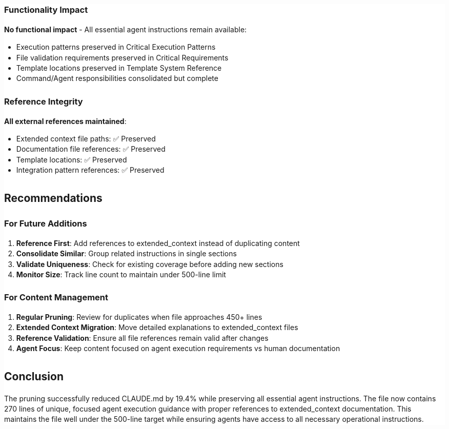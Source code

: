 ### Functionality Impact
**No functional impact** - All essential agent instructions remain available:
- Execution patterns preserved in Critical Execution Patterns
- File validation requirements preserved in Critical Requirements  
- Template locations preserved in Template System Reference
- Command/Agent responsibilities consolidated but complete

### Reference Integrity
**All external references maintained**:
- Extended context file paths: ✅ Preserved
- Documentation file references: ✅ Preserved
- Template locations: ✅ Preserved
- Integration pattern references: ✅ Preserved

## Recommendations

### For Future Additions
1. **Reference First**: Add references to extended_context instead of duplicating content
2. **Consolidate Similar**: Group related instructions in single sections
3. **Validate Uniqueness**: Check for existing coverage before adding new sections
4. **Monitor Size**: Track line count to maintain under 500-line limit

### For Content Management  
1. **Regular Pruning**: Review for duplicates when file approaches 450+ lines
2. **Extended Context Migration**: Move detailed explanations to extended_context files
3. **Reference Validation**: Ensure all file references remain valid after changes
4. **Agent Focus**: Keep content focused on agent execution requirements vs human documentation

## Conclusion

The pruning successfully reduced CLAUDE.md by 19.4% while preserving all essential agent instructions. The file now contains 270 lines of unique, focused agent execution guidance with proper references to extended_context documentation. This maintains the file well under the 500-line target while ensuring agents have access to all necessary operational instructions.